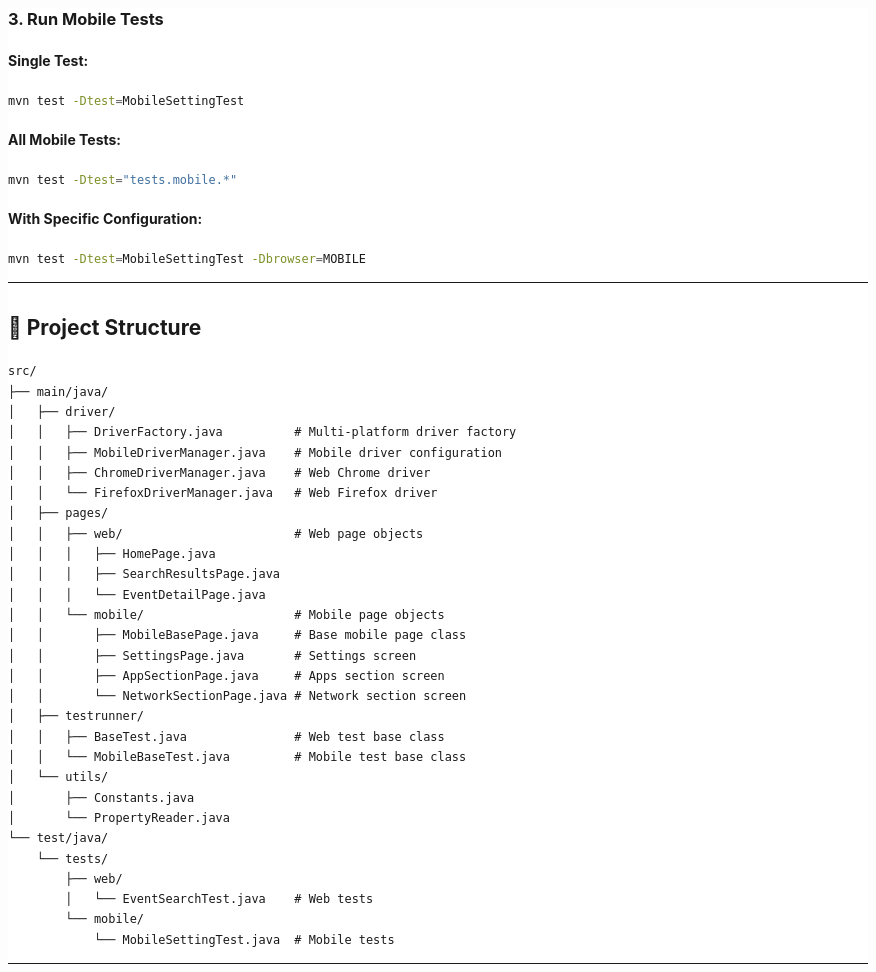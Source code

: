 ### 3. Run Mobile Tests

#### Single Test:
```bash
mvn test -Dtest=MobileSettingTest
```

#### All Mobile Tests:
```bash
mvn test -Dtest="tests.mobile.*"
```

#### With Specific Configuration:
```bash
mvn test -Dtest=MobileSettingTest -Dbrowser=MOBILE
```

---

## 📁 Project Structure

```
src/
├── main/java/
│   ├── driver/
│   │   ├── DriverFactory.java          # Multi-platform driver factory
│   │   ├── MobileDriverManager.java    # Mobile driver configuration
│   │   ├── ChromeDriverManager.java    # Web Chrome driver
│   │   └── FirefoxDriverManager.java   # Web Firefox driver
│   ├── pages/
│   │   ├── web/                        # Web page objects
│   │   │   ├── HomePage.java
│   │   │   ├── SearchResultsPage.java
│   │   │   └── EventDetailPage.java
│   │   └── mobile/                     # Mobile page objects
│   │       ├── MobileBasePage.java     # Base mobile page class
│   │       ├── SettingsPage.java       # Settings screen
│   │       ├── AppSectionPage.java     # Apps section screen
│   │       └── NetworkSectionPage.java # Network section screen
│   ├── testrunner/
│   │   ├── BaseTest.java               # Web test base class
│   │   └── MobileBaseTest.java         # Mobile test base class
│   └── utils/
│       ├── Constants.java
│       └── PropertyReader.java
└── test/java/
    └── tests/
        ├── web/
        │   └── EventSearchTest.java    # Web tests
        └── mobile/
            └── MobileSettingTest.java  # Mobile tests
```

---